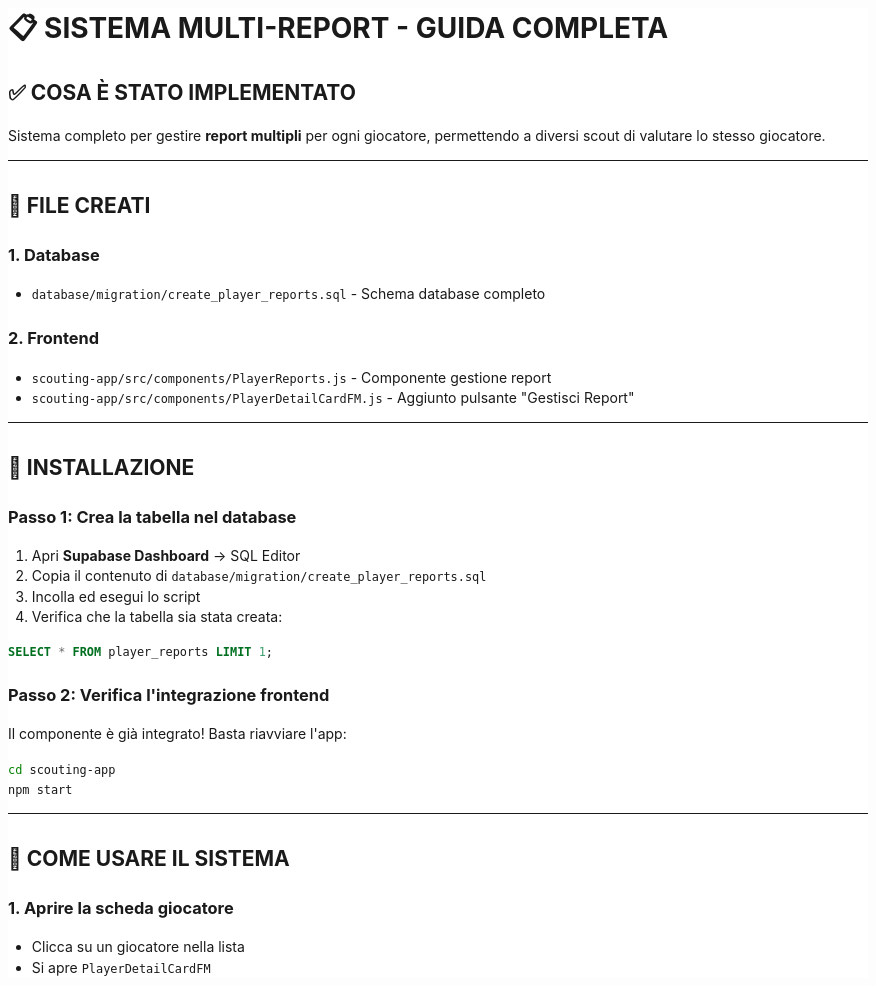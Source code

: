 # 📋 SISTEMA MULTI-REPORT - GUIDA COMPLETA

## ✅ COSA È STATO IMPLEMENTATO

Sistema completo per gestire **report multipli** per ogni giocatore, permettendo a diversi scout di valutare lo stesso giocatore.

---

## 📁 FILE CREATI

### 1. **Database**
- `database/migration/create_player_reports.sql` - Schema database completo

### 2. **Frontend**
- `scouting-app/src/components/PlayerReports.js` - Componente gestione report
- `scouting-app/src/components/PlayerDetailCardFM.js` - Aggiunto pulsante "Gestisci Report"

---

## 🚀 INSTALLAZIONE

### **Passo 1: Crea la tabella nel database**

1. Apri **Supabase Dashboard** → SQL Editor
2. Copia il contenuto di `database/migration/create_player_reports.sql`
3. Incolla ed esegui lo script
4. Verifica che la tabella sia stata creata:

```sql
SELECT * FROM player_reports LIMIT 1;
```

### **Passo 2: Verifica l'integrazione frontend**

Il componente è già integrato! Basta riavviare l'app:

```bash
cd scouting-app
npm start
```

---

## 🎯 COME USARE IL SISTEMA

### **1. Aprire la scheda giocatore**
- Clicca su un giocatore nella lista
- Si apre `PlayerDetailCardFM`
